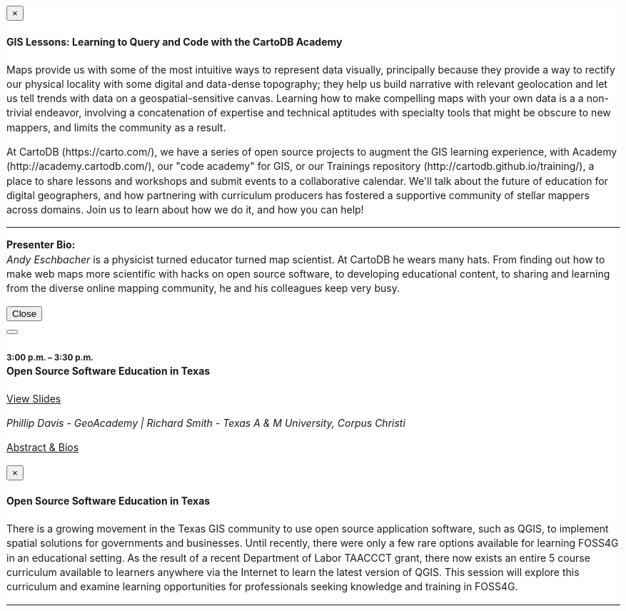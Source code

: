   <div class="modal fade modal-08" tabindex="-1" role="dialog" aria-labelledby="myLargeModalLabel">
    <div class="modal-dialog modal-lg" role="document">
      <div class="modal-content">
       <div class="modal-header abstract">
          <button type="button" class="close" data-dismiss="modal" aria-label="Close"><span aria-hidden="true">&times;</span></button>
          <h4>GIS Lessons: Learning to Query and Code with the CartoDB Academy</h4></div>
          <div class="modal-body">
            <p>Maps provide us with some of the most intuitive ways to represent data visually, principally because they provide a way to rectify our physical locality with some digital and data-dense topography; they help us build narrative with relevant geolocation and let us tell trends with data on a geospatial-sensitive canvas. Learning how to make compelling maps with your own data is a a non-trivial endeavor, involving a concatenation of expertise and technical aptitudes with specialty tools that might be obscure to new mappers, and limits the community as a result.</p>
            <p>At CartoDB (https://carto.com/), we have a series of open source projects to augment the GIS learning experience, with Academy (http://academy.cartodb.com/), our "code academy" for GIS, or our Trainings repository (http://cartodb.github.io/training/), a place to share lessons and workshops and submit events to a collaborative calendar.    We'll talk about the future of education for digital geographers, and how partnering with curriculum producers has fostered a supportive community of stellar mappers across domains. Join us to learn about how we do it, and how you can help!</p>
            <hr>
            <p><strong>Presenter Bio:</strong><br><em>Andy Eschbacher</em> is a physicist turned educator turned map scientist. At CartoDB he wears many hats. From finding out how to make web maps more scientific with hacks on open source software, to developing educational content, to sharing and learning from the diverse online mapping community, he and his colleagues keep very busy.</p>
          </div>
          <div class="modal-footer">
            <button type="button" class="btn btn-secondary" data-dismiss="modal">Close</button>
          </div>
      </div>
    </div>
  </div>
  <div id="one-A-1400-c" class="agenda-track-item media">
    <div class="media-left">
    <button class="star-btn"><i class="fa fa-star"></i></button>
    </div>
    <div class="media-body">
    <h4 class="media-heading">
    <small class="text-muted">3:00 p.m. – 3:30 p.m.</small><br>
    Open Source Software Education in Texas
    </h4>
    <p><a href="https://speakerdeck.com/texasnaturalresourcesinformationsytem/open-source-software-education-in-texas"><i class="fa fa-play-circle"></i>  View Slides</a></p>
    <em>Phillip Davis - GeoAcademy | Richard Smith - Texas A &amp; M University, Corpus Christi</em>
    <p><a href="#" data-toggle="modal" data-target=".modal-09"><i class="fa fa-info-sign"></i> Abstract &amp; Bios</a></p>
    </div>
  </div>
  <div class="modal fade modal-09" tabindex="-1" role="dialog" aria-labelledby="myLargeModalLabel">
    <div class="modal-dialog modal-lg" role="document">
      <div class="modal-content">
       <div class="modal-header abstract">
       <button type="button" class="close" data-dismiss="modal" aria-label="Close"><span aria-hidden="true">&times;</span></button>
          <h4>Open Source Software Education in Texas</h4></div>
          <div class="modal-body"><p>There is a growing movement in the Texas GIS community to use open source application software, such as QGIS, to implement spatial solutions for governments and businesses.  Until recently, there were only a few rare options available for learning FOSS4G in an educational setting. As the result of a recent Department of Labor TAACCCT grant, there now exists an entire 5 course curriculum available to learners anywhere via the Internet to learn the latest version of QGIS.  This session will explore this curriculum and examine learning opportunities for professionals seeking knowledge and training in FOSS4G.</p>
          <hr>